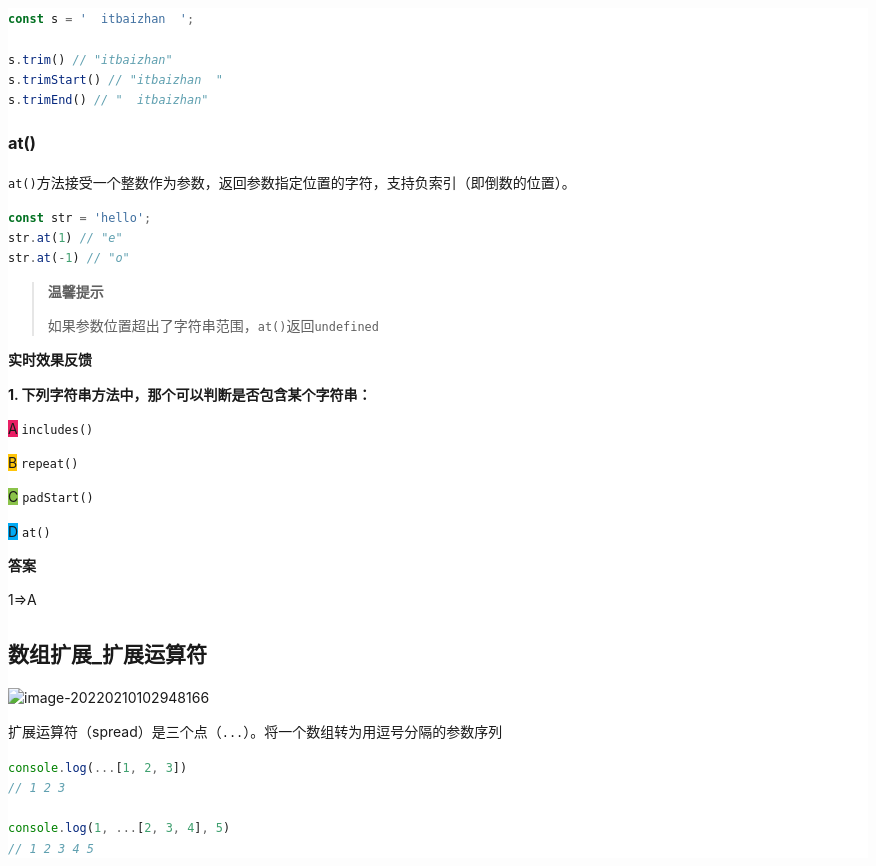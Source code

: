 ```js
const s = '  itbaizhan  ';

s.trim() // "itbaizhan"
s.trimStart() // "itbaizhan  "
s.trimEnd() // "  itbaizhan"
```



### at()

`at()`方法接受一个整数作为参数，返回参数指定位置的字符，支持负索引（即倒数的位置）。

```js
const str = 'hello';
str.at(1) // "e"
str.at(-1) // "o"
```

> **温馨提示**
>
> 如果参数位置超出了字符串范围，`at()`返回`undefined`



**实时效果反馈**

**1. 下列字符串方法中，那个可以判断是否包含某个字符串：**

<font style="background-color:rgb(233, 30, 100)">A</font>   `includes()`

<font style="background-color:rgb(255, 197, 10)">B</font>   `repeat()`

<font style="background-color:#8bc34a">C</font>   `padStart()`

<font style="background-color:rgb(2, 170, 244);">D</font>   `at()`



**答案**

1=>A









## 数组扩展_扩展运算符



![image-20220210102948166](imgs/image-20220210102948166.png)



扩展运算符（spread）是三个点（`...`）。将一个数组转为用逗号分隔的参数序列

```js
console.log(...[1, 2, 3])
// 1 2 3

console.log(1, ...[2, 3, 4], 5)
// 1 2 3 4 5
```


  [propKey]: true,
  ['a' + 'bc']: 123